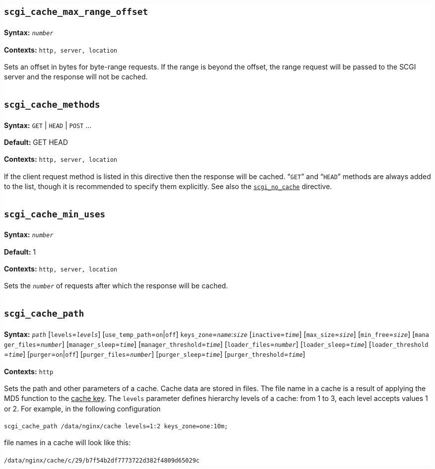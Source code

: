 ## `scgi_cache_max_range_offset`

**Syntax:** *`number`*

**Contexts:** `http, server, location`

Sets an offset in bytes for byte-range requests.
If the range is beyond the offset,
the range request will be passed to the SCGI server
and the response will not be cached.

## `scgi_cache_methods`

**Syntax:** `GET` | `HEAD` | `POST` ...

**Default:** GET HEAD

**Contexts:** `http, server, location`

If the client request method is listed in this directive then
the response will be cached.
“`GET`” and “`HEAD`” methods are always
added to the list, though it is recommended to specify them explicitly.
See also the [`scgi_no_cache`](https://nginx.org/en/docs/http/ngx_http_scgi_module.html#scgi_no_cache) directive.

## `scgi_cache_min_uses`

**Syntax:** *`number`*

**Default:** 1

**Contexts:** `http, server, location`

Sets the *`number`* of requests after which the response
will be cached.

## `scgi_cache_path`

**Syntax:** *`path`* [`levels`=*`levels`*] [`use_temp_path`=`on`|`off`] `keys_zone`=*`name`*:*`size`* [`inactive`=*`time`*] [`max_size`=*`size`*] [`min_free`=*`size`*] [`manager_files`=*`number`*] [`manager_sleep`=*`time`*] [`manager_threshold`=*`time`*] [`loader_files`=*`number`*] [`loader_sleep`=*`time`*] [`loader_threshold`=*`time`*] [`purger`=`on`|`off`] [`purger_files`=*`number`*] [`purger_sleep`=*`time`*] [`purger_threshold`=*`time`*]

**Contexts:** `http`

Sets the path and other parameters of a cache.
Cache data are stored in files.
The file name in a cache is a result of
applying the MD5 function to the
[cache key](https://nginx.org/en/docs/http/ngx_http_scgi_module.html#scgi_cache_key).
The `levels` parameter defines hierarchy levels of a cache:
from 1 to 3, each level accepts values 1 or 2.
For example, in the following configuration
```
scgi_cache_path /data/nginx/cache levels=1:2 keys_zone=one:10m;
```
file names in a cache will look like this:
```
/data/nginx/cache/c/29/b7f54b2df7773722d382f4809d65029c
```
